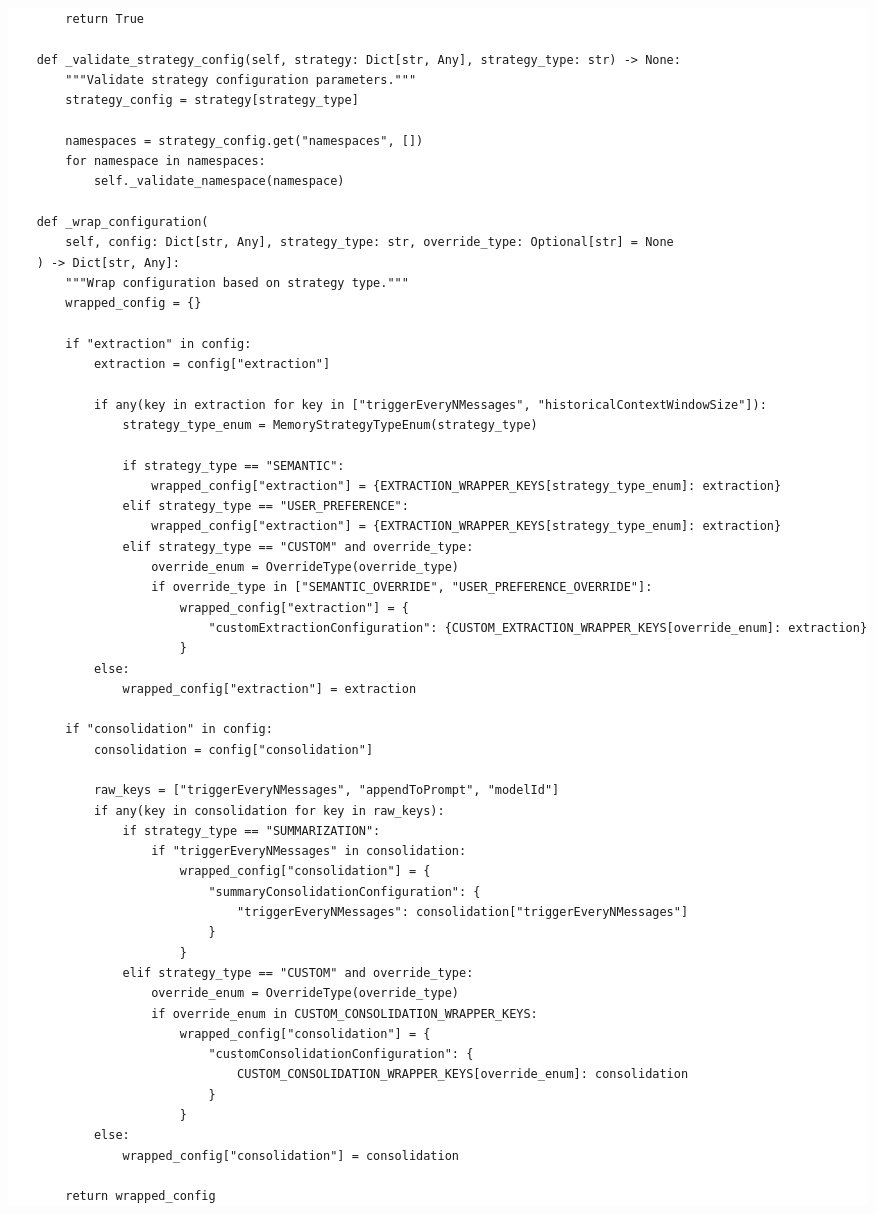 ```
        return True

    def _validate_strategy_config(self, strategy: Dict[str, Any], strategy_type: str) -> None:
        """Validate strategy configuration parameters."""
        strategy_config = strategy[strategy_type]

        namespaces = strategy_config.get("namespaces", [])
        for namespace in namespaces:
            self._validate_namespace(namespace)

    def _wrap_configuration(
        self, config: Dict[str, Any], strategy_type: str, override_type: Optional[str] = None
    ) -> Dict[str, Any]:
        """Wrap configuration based on strategy type."""
        wrapped_config = {}

        if "extraction" in config:
            extraction = config["extraction"]

            if any(key in extraction for key in ["triggerEveryNMessages", "historicalContextWindowSize"]):
                strategy_type_enum = MemoryStrategyTypeEnum(strategy_type)

                if strategy_type == "SEMANTIC":
                    wrapped_config["extraction"] = {EXTRACTION_WRAPPER_KEYS[strategy_type_enum]: extraction}
                elif strategy_type == "USER_PREFERENCE":
                    wrapped_config["extraction"] = {EXTRACTION_WRAPPER_KEYS[strategy_type_enum]: extraction}
                elif strategy_type == "CUSTOM" and override_type:
                    override_enum = OverrideType(override_type)
                    if override_type in ["SEMANTIC_OVERRIDE", "USER_PREFERENCE_OVERRIDE"]:
                        wrapped_config["extraction"] = {
                            "customExtractionConfiguration": {CUSTOM_EXTRACTION_WRAPPER_KEYS[override_enum]: extraction}
                        }
            else:
                wrapped_config["extraction"] = extraction

        if "consolidation" in config:
            consolidation = config["consolidation"]

            raw_keys = ["triggerEveryNMessages", "appendToPrompt", "modelId"]
            if any(key in consolidation for key in raw_keys):
                if strategy_type == "SUMMARIZATION":
                    if "triggerEveryNMessages" in consolidation:
                        wrapped_config["consolidation"] = {
                            "summaryConsolidationConfiguration": {
                                "triggerEveryNMessages": consolidation["triggerEveryNMessages"]
                            }
                        }
                elif strategy_type == "CUSTOM" and override_type:
                    override_enum = OverrideType(override_type)
                    if override_enum in CUSTOM_CONSOLIDATION_WRAPPER_KEYS:
                        wrapped_config["consolidation"] = {
                            "customConsolidationConfiguration": {
                                CUSTOM_CONSOLIDATION_WRAPPER_KEYS[override_enum]: consolidation
                            }
                        }
            else:
                wrapped_config["consolidation"] = consolidation

        return wrapped_config
```